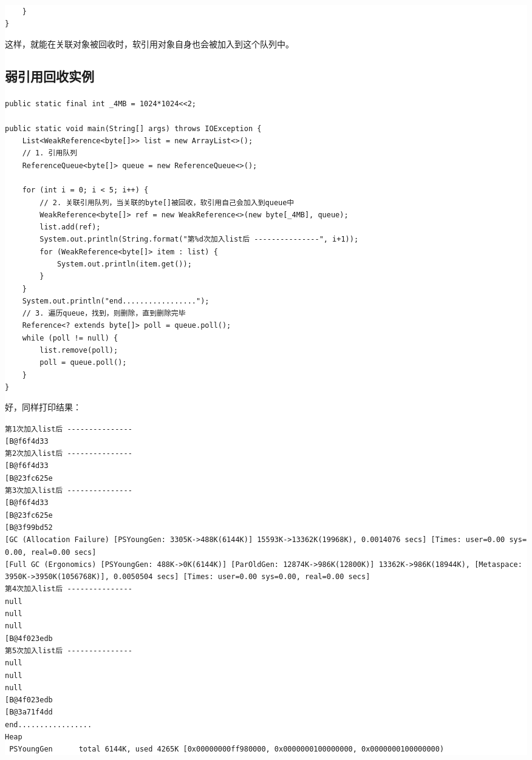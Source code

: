 ```
    }
}
```
这样，就能在关联对象被回收时，软引用对象自身也会被加入到这个队列中。

## 弱引用回收实例
```
public static final int _4MB = 1024*1024<<2;

public static void main(String[] args) throws IOException {
    List<WeakReference<byte[]>> list = new ArrayList<>();
    // 1. 引用队列
    ReferenceQueue<byte[]> queue = new ReferenceQueue<>();

    for (int i = 0; i < 5; i++) {
        // 2. 关联引用队列，当关联的byte[]被回收，软引用自己会加入到queue中
        WeakReference<byte[]> ref = new WeakReference<>(new byte[_4MB], queue);
        list.add(ref);
        System.out.println(String.format("第%d次加入list后 ---------------", i+1));
        for (WeakReference<byte[]> item : list) {
            System.out.println(item.get());
        }
    }
    System.out.println("end.................");
    // 3. 遍历queue，找到，则删除，直到删除完毕
    Reference<? extends byte[]> poll = queue.poll();
    while (poll != null) {
        list.remove(poll);
        poll = queue.poll();
    }
}
```
好，同样打印结果：
```
第1次加入list后 ---------------
[B@f6f4d33
第2次加入list后 ---------------
[B@f6f4d33
[B@23fc625e
第3次加入list后 ---------------
[B@f6f4d33
[B@23fc625e
[B@3f99bd52
[GC (Allocation Failure) [PSYoungGen: 3305K->488K(6144K)] 15593K->13362K(19968K), 0.0014076 secs] [Times: user=0.00 sys=0.00, real=0.00 secs] 
[Full GC (Ergonomics) [PSYoungGen: 488K->0K(6144K)] [ParOldGen: 12874K->986K(12800K)] 13362K->986K(18944K), [Metaspace: 3950K->3950K(1056768K)], 0.0050504 secs] [Times: user=0.00 sys=0.00, real=0.00 secs] 
第4次加入list后 ---------------
null
null
null
[B@4f023edb
第5次加入list后 ---------------
null
null
null
[B@4f023edb
[B@3a71f4dd
end.................
Heap
 PSYoungGen      total 6144K, used 4265K [0x00000000ff980000, 0x0000000100000000, 0x0000000100000000)
```
